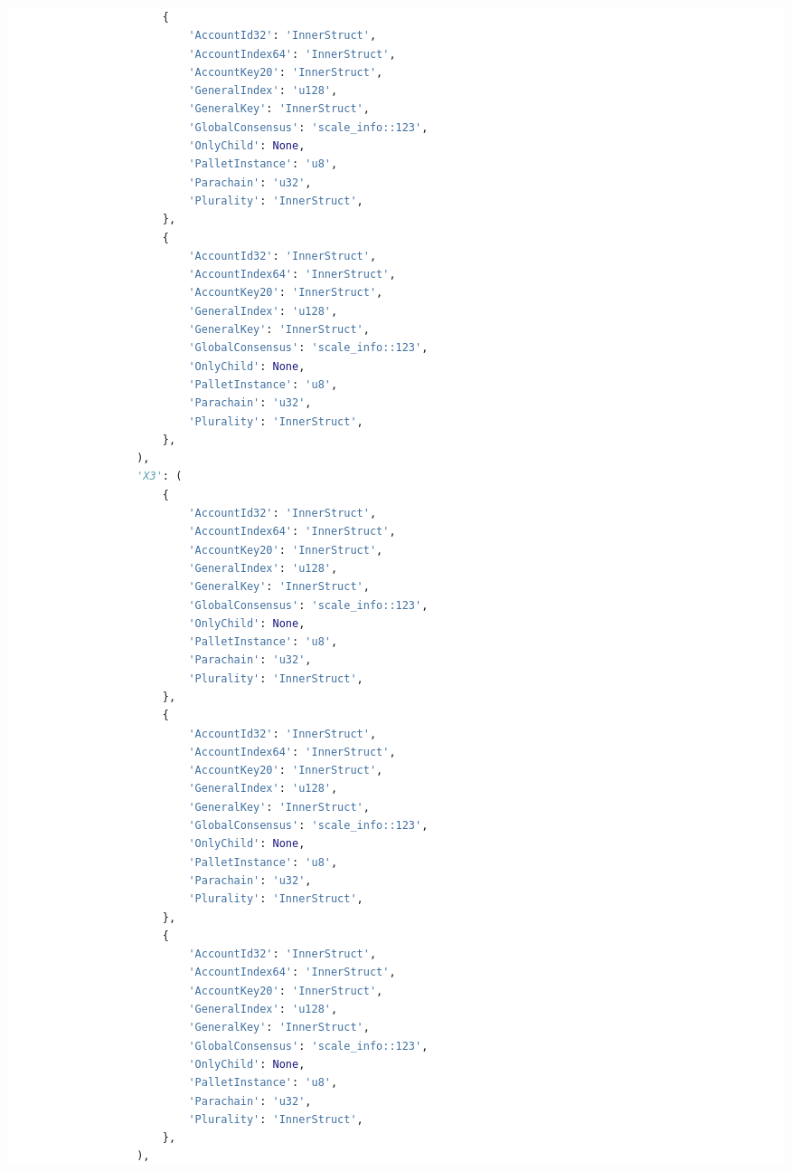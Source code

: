```python
                        {
                            'AccountId32': 'InnerStruct',
                            'AccountIndex64': 'InnerStruct',
                            'AccountKey20': 'InnerStruct',
                            'GeneralIndex': 'u128',
                            'GeneralKey': 'InnerStruct',
                            'GlobalConsensus': 'scale_info::123',
                            'OnlyChild': None,
                            'PalletInstance': 'u8',
                            'Parachain': 'u32',
                            'Plurality': 'InnerStruct',
                        },
                        {
                            'AccountId32': 'InnerStruct',
                            'AccountIndex64': 'InnerStruct',
                            'AccountKey20': 'InnerStruct',
                            'GeneralIndex': 'u128',
                            'GeneralKey': 'InnerStruct',
                            'GlobalConsensus': 'scale_info::123',
                            'OnlyChild': None,
                            'PalletInstance': 'u8',
                            'Parachain': 'u32',
                            'Plurality': 'InnerStruct',
                        },
                    ),
                    'X3': (
                        {
                            'AccountId32': 'InnerStruct',
                            'AccountIndex64': 'InnerStruct',
                            'AccountKey20': 'InnerStruct',
                            'GeneralIndex': 'u128',
                            'GeneralKey': 'InnerStruct',
                            'GlobalConsensus': 'scale_info::123',
                            'OnlyChild': None,
                            'PalletInstance': 'u8',
                            'Parachain': 'u32',
                            'Plurality': 'InnerStruct',
                        },
                        {
                            'AccountId32': 'InnerStruct',
                            'AccountIndex64': 'InnerStruct',
                            'AccountKey20': 'InnerStruct',
                            'GeneralIndex': 'u128',
                            'GeneralKey': 'InnerStruct',
                            'GlobalConsensus': 'scale_info::123',
                            'OnlyChild': None,
                            'PalletInstance': 'u8',
                            'Parachain': 'u32',
                            'Plurality': 'InnerStruct',
                        },
                        {
                            'AccountId32': 'InnerStruct',
                            'AccountIndex64': 'InnerStruct',
                            'AccountKey20': 'InnerStruct',
                            'GeneralIndex': 'u128',
                            'GeneralKey': 'InnerStruct',
                            'GlobalConsensus': 'scale_info::123',
                            'OnlyChild': None,
                            'PalletInstance': 'u8',
                            'Parachain': 'u32',
                            'Plurality': 'InnerStruct',
                        },
                    ),
```